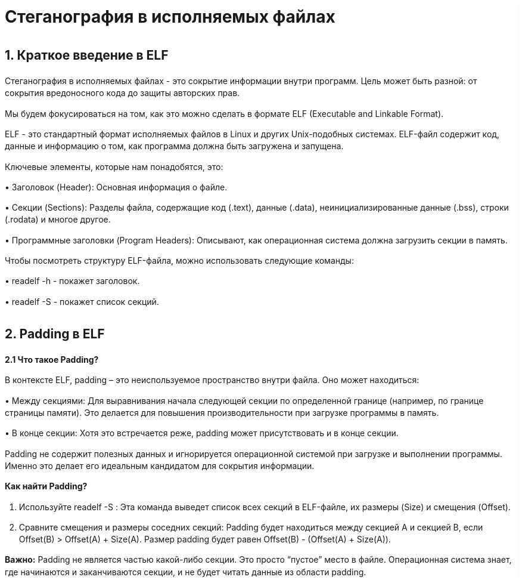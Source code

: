 # Стеганография в исполняемых файлах

## 1. Краткое введение в ELF 

Стеганография в исполняемых файлах - это сокрытие информации внутри программ. Цель может быть разной: от сокрытия вредоносного кода до защиты авторских прав. 

Мы будем фокусироваться на том, как это можно сделать в формате ELF (Executable and Linkable Format).

ELF - это стандартный формат исполняемых файлов в Linux и других Unix-подобных системах. ELF-файл содержит код, данные и информацию о том, как программа должна быть загружена и запущена. 

Ключевые элементы, которые нам понадобятся, это:

•	Заголовок (Header): Основная информация о файле.

•	Секции (Sections): Разделы файла, содержащие код (.text), данные (.data), неинициализированные данные (.bss), строки (.rodata) и многое другое.

•	Программные заголовки (Program Headers): Описывают, как операционная система должна загрузить секции в память.

Чтобы посмотреть структуру ELF-файла, можно использовать следующие команды:

•	readelf -h <filename> - покажет заголовок.

•	readelf -S <filename> - покажет список секций.

## 2. Padding в ELF 

**2.1 Что такое Padding?**

В контексте ELF, padding – это неиспользуемое пространство внутри файла. Оно может находиться:

•	Между секциями: Для выравнивания начала следующей секции по определенной границе (например, по границе страницы памяти). Это делается для повышения производительности при загрузке программы в память.

•	В конце секции: Хотя это встречается реже, padding может присутствовать и в конце секции.

Padding не содержит полезных данных и игнорируется операционной системой при загрузке и выполнении программы. Именно это делает его идеальным кандидатом для сокрытия информации.

**Как найти Padding?**

1.	Используйте readelf -S <filename>: Эта команда выведет список всех секций в ELF-файле, их размеры (Size) и смещения (Offset).

2.	Сравните смещения и размеры соседних секций: Padding будет находиться между секцией A и секцией B, если Offset(B) > Offset(A) + Size(A). Размер padding будет равен Offset(B) - (Offset(A) + Size(A)).

**Важно:** Padding не является частью какой-либо секции. Это просто “пустое” место в файле. Операционная система знает, где начинаются и заканчиваются секции, и не будет читать данные из области padding.
